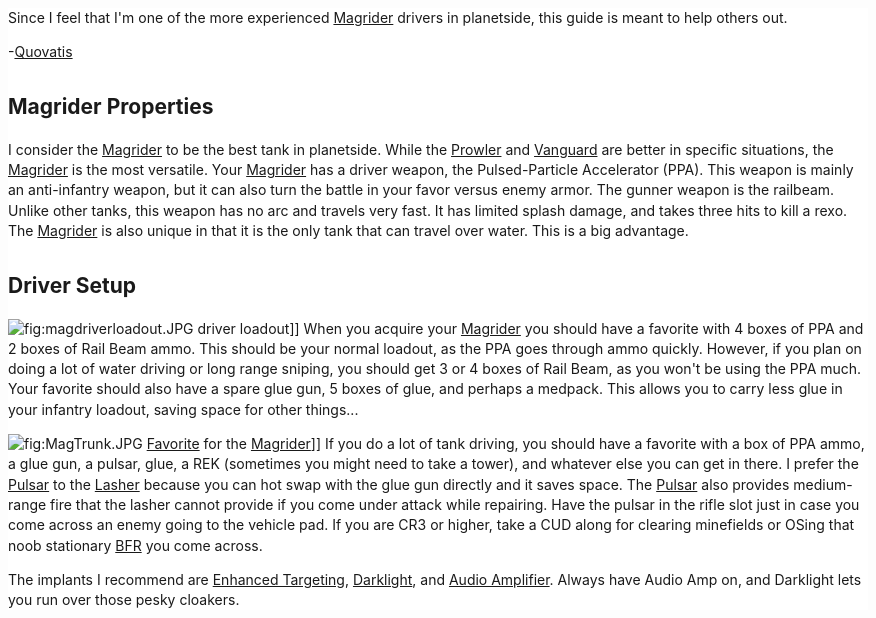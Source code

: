 Since I feel that I'm one of the more experienced
[Magrider](Magrider "wikilink") drivers in planetside, this guide is
meant to help others out.

\-[Quovatis](user:Quovatis "wikilink")

## Magrider Properties

I consider the [Magrider](Magrider "wikilink") to be the best tank in
planetside. While the [Prowler](Prowler "wikilink") and
[Vanguard](Vanguard "wikilink") are better in specific situations, the
[Magrider](Magrider "wikilink") is the most versatile. Your
[Magrider](Magrider "wikilink") has a driver weapon, the Pulsed-Particle
Accelerator (PPA). This weapon is mainly an anti-infantry weapon, but it
can also turn the battle in your favor versus enemy armor. The gunner
weapon is the railbeam. Unlike other tanks, this weapon has no arc and
travels very fast. It has limited splash damage, and takes three hits to
kill a rexo. The [Magrider](Magrider "wikilink") is also unique in that
it is the only tank that can travel over water. This is a big advantage.

## Driver Setup

![](magdriverloadout.JPG "fig:magdriverloadout.JPG") driver loadout\]\]
When you acquire your [Magrider](Magrider "wikilink") you should have a
favorite with 4 boxes of PPA and 2 boxes of Rail Beam ammo. This should
be your normal loadout, as the PPA goes through ammo quickly. However,
if you plan on doing a lot of water driving or long range sniping, you
should get 3 or 4 boxes of Rail Beam, as you won't be using the PPA
much. Your favorite should also have a spare glue gun, 5 boxes of glue,
and perhaps a medpack. This allows you to carry less glue in your
infantry loadout, saving space for other things...

![](MagTrunk.JPG "fig:MagTrunk.JPG") [Favorite](Favorites "wikilink")
for the [Magrider](Magrider "wikilink")\]\] If you do a lot of tank
driving, you should have a favorite with a box of PPA ammo, a glue gun,
a pulsar, glue, a REK (sometimes you might need to take a tower), and
whatever else you can get in there. I prefer the
[Pulsar](Pulsar "wikilink") to the [Lasher](Lasher "wikilink") because
you can hot swap with the glue gun directly and it saves space. The
[Pulsar](Pulsar "wikilink") also provides medium-range fire that the
lasher cannot provide if you come under attack while repairing. Have the
pulsar in the rifle slot just in case you come across an enemy going to
the vehicle pad. If you are CR3 or higher, take a CUD along for clearing
minefields or OSing that noob stationary [BFR](BFR "wikilink") you come
across.

The implants I recommend are [Enhanced
Targeting](Enhanced_Targeting "wikilink"),
[Darklight](Darklight "wikilink"), and [Audio
Amplifier](Audio_Amplifier "wikilink"). Always have Audio Amp on, and
Darklight lets you run over those pesky cloakers.
